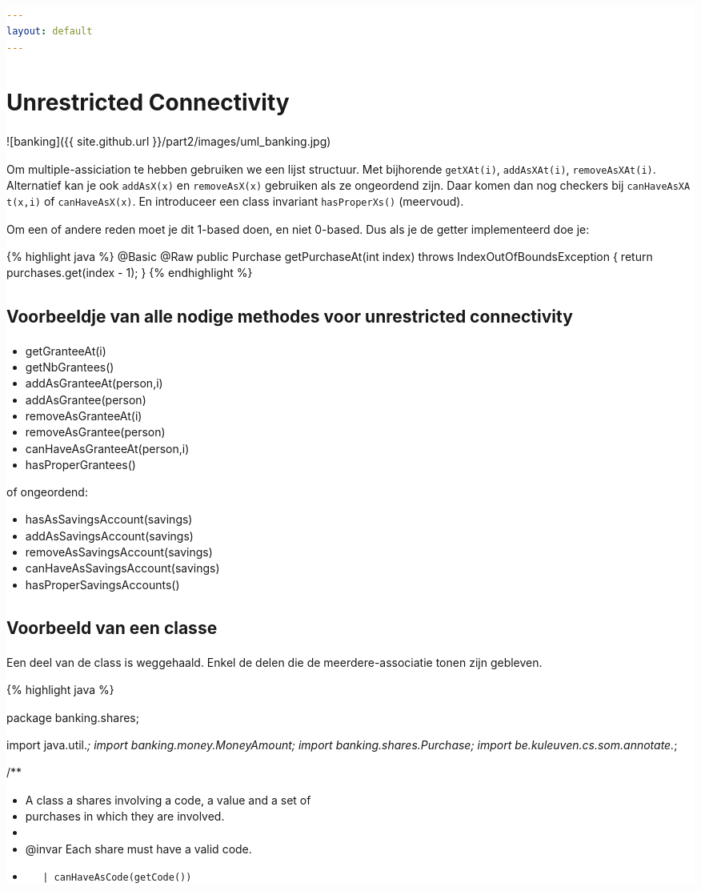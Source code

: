 ```yaml
---
layout: default
---
```


# Unrestricted Connectivity

![banking]({{ site.github.url }}/part2/images/uml_banking.jpg)

Om multiple-assiciation te hebben gebruiken we een lijst structuur. Met bijhorende `getXAt(i)`, `addAsXAt(i)`, `removeAsXAt(i)`. Alternatief kan je ook `addAsX(x)` en `removeAsX(x)` gebruiken als ze ongeordend zijn. Daar komen dan nog checkers bij `canHaveAsXAt(x,i)` of `canHaveAsX(x)`. En introduceer een class invariant `hasProperXs()` (meervoud).

Om een of andere reden moet je dit 1-based doen, en niet 0-based. Dus als je de getter implementeerd doe je:

{% highlight java %}
@Basic
@Raw
public Purchase getPurchaseAt(int index) throws IndexOutOfBoundsException {
    return purchases.get(index - 1);
}
{% endhighlight %}



## Voorbeeldje van alle nodige methodes voor unrestricted connectivity

* getGranteeAt(i)
* getNbGrantees()
* addAsGranteeAt(person,i)
* addAsGrantee(person)
* removeAsGranteeAt(i)
* removeAsGrantee(person)
* canHaveAsGranteeAt(person,i)
* hasProperGrantees()

of ongeordend:

* hasAsSavingsAccount(savings)
* addAsSavingsAccount(savings)
* removeAsSavingsAccount(savings)
* canHaveAsSavingsAccount(savings)
* hasProperSavingsAccounts()

## Voorbeeld van een classe

Een deel van de class is weggehaald. Enkel de delen die de meerdere-associatie tonen zijn gebleven.

{% highlight java %}

package banking.shares;

import java.util.*;
import banking.money.MoneyAmount;
import banking.shares.Purchase;
import be.kuleuven.cs.som.annotate.*;

/**
* A class a shares involving a code, a value and a set of
* purchases in which they are involved.
*
* @invar   Each share must have a valid code.
*        | canHaveAsCode(getCode())